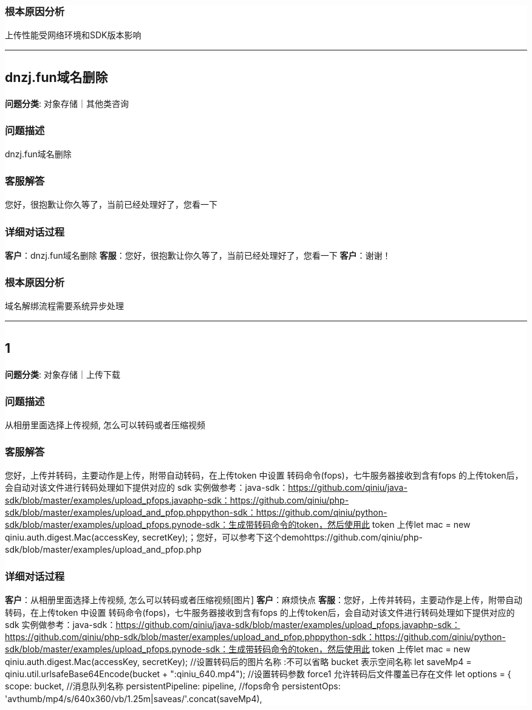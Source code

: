 ### 根本原因分析

上传性能受网络环境和SDK版本影响

---

## dnzj.fun域名删除

**问题分类**: 对象存储｜其他类咨询

### 问题描述

dnzj.fun域名删除

### 客服解答

您好，很抱歉让你久等了，当前已经处理好了，您看一下

### 详细对话过程

**客户**：dnzj.fun域名删除
**客服**：您好，很抱歉让你久等了，当前已经处理好了，您看一下
**客户**：谢谢！

### 根本原因分析

域名解绑流程需要系统异步处理

---

## 1

**问题分类**: 对象存储｜上传下载

### 问题描述

从相册里面选择上传视频, 怎么可以转码或者压缩视频

### 客服解答

您好，上传并转码，主要动作是上传，附带自动转码，在上传token 中设置 转码命令(fops)，七牛服务器接收到含有fops 的上传token后，会自动对该文件进行转码处理如下提供对应的 sdk 实例做参考：java-sdk：https://github.com/qiniu/java-sdk/blob/master/examples/upload_pfops.javaphp-sdk：https://github.com/qiniu/php-sdk/blob/master/examples/upload_and_pfop.phppython-sdk：https://github.com/qiniu/python-sdk/blob/master/examples/upload_pfops.pynode-sdk：生成带转码命令的token，然后使用此 token 上传let mac = new qiniu.auth.digest.Mac(accessKey, secretKey);；您好，可以参考下这个demohttps://github.com/qiniu/php-sdk/blob/master/examples/upload_and_pfop.php

### 详细对话过程

**客户**：从相册里面选择上传视频, 怎么可以转码或者压缩视频[图片]
**客户**：麻烦快点
**客服**：您好，上传并转码，主要动作是上传，附带自动转码，在上传token 中设置 转码命令(fops)，七牛服务器接收到含有fops 的上传token后，会自动对该文件进行转码处理如下提供对应的 sdk 实例做参考：java-sdk：https://github.com/qiniu/java-sdk/blob/master/examples/upload_pfops.javaphp-sdk：https://github.com/qiniu/php-sdk/blob/master/examples/upload_and_pfop.phppython-sdk：https://github.com/qiniu/python-sdk/blob/master/examples/upload_pfops.pynode-sdk：生成带转码命令的token，然后使用此 token 上传let mac = new qiniu.auth.digest.Mac(accessKey, secretKey);
//设置转码后的图片名称 :不可以省略 bucket 表示空间名称
let saveMp4 = qiniu.util.urlsafeBase64Encode(bucket + ":qiniu_640.mp4");
//设置转码参数 force1 允许转码后文件覆盖已存在文件
let options = {
scope: bucket,
//消息队列名称
persistentPipeline: pipeline,
//fops命令
persistentOps: 'avthumb/mp4/s/640x360/vb/1.25m|saveas/'.concat(saveMp4),